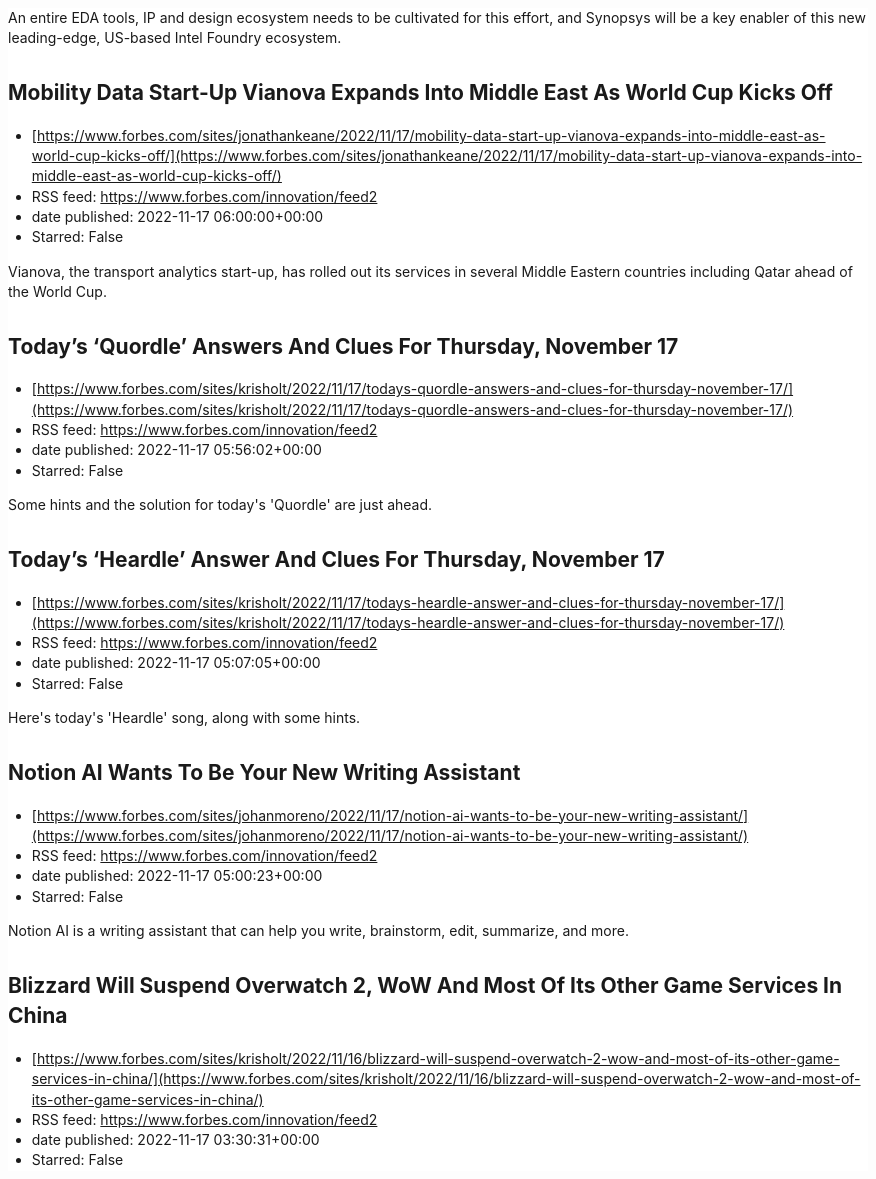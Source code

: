An entire EDA tools, IP and design ecosystem needs to be cultivated for this effort, and Synopsys will be a key enabler of this new leading-edge, US-based Intel Foundry ecosystem.

## Mobility Data Start-Up Vianova Expands Into Middle East As World Cup Kicks Off
 - [https://www.forbes.com/sites/jonathankeane/2022/11/17/mobility-data-start-up-vianova-expands-into-middle-east-as-world-cup-kicks-off/](https://www.forbes.com/sites/jonathankeane/2022/11/17/mobility-data-start-up-vianova-expands-into-middle-east-as-world-cup-kicks-off/)
 - RSS feed: https://www.forbes.com/innovation/feed2
 - date published: 2022-11-17 06:00:00+00:00
 - Starred: False

Vianova, the transport analytics start-up, has rolled out its services in several Middle Eastern countries including Qatar ahead of the World Cup.

## Today’s ‘Quordle’ Answers And Clues For Thursday, November 17
 - [https://www.forbes.com/sites/krisholt/2022/11/17/todays-quordle-answers-and-clues-for-thursday-november-17/](https://www.forbes.com/sites/krisholt/2022/11/17/todays-quordle-answers-and-clues-for-thursday-november-17/)
 - RSS feed: https://www.forbes.com/innovation/feed2
 - date published: 2022-11-17 05:56:02+00:00
 - Starred: False

Some hints and the solution for today's 'Quordle' are just ahead.

## Today’s ‘Heardle’ Answer And Clues For Thursday, November 17
 - [https://www.forbes.com/sites/krisholt/2022/11/17/todays-heardle-answer-and-clues-for-thursday-november-17/](https://www.forbes.com/sites/krisholt/2022/11/17/todays-heardle-answer-and-clues-for-thursday-november-17/)
 - RSS feed: https://www.forbes.com/innovation/feed2
 - date published: 2022-11-17 05:07:05+00:00
 - Starred: False

Here's today's 'Heardle' song, along with some hints.

## Notion AI Wants To Be Your New Writing Assistant
 - [https://www.forbes.com/sites/johanmoreno/2022/11/17/notion-ai-wants-to-be-your-new-writing-assistant/](https://www.forbes.com/sites/johanmoreno/2022/11/17/notion-ai-wants-to-be-your-new-writing-assistant/)
 - RSS feed: https://www.forbes.com/innovation/feed2
 - date published: 2022-11-17 05:00:23+00:00
 - Starred: False

Notion AI is a writing assistant that can help you write, brainstorm, edit, summarize, and more.

## Blizzard Will Suspend Overwatch 2, WoW And Most Of Its Other Game Services In China
 - [https://www.forbes.com/sites/krisholt/2022/11/16/blizzard-will-suspend-overwatch-2-wow-and-most-of-its-other-game-services-in-china/](https://www.forbes.com/sites/krisholt/2022/11/16/blizzard-will-suspend-overwatch-2-wow-and-most-of-its-other-game-services-in-china/)
 - RSS feed: https://www.forbes.com/innovation/feed2
 - date published: 2022-11-17 03:30:31+00:00
 - Starred: False

